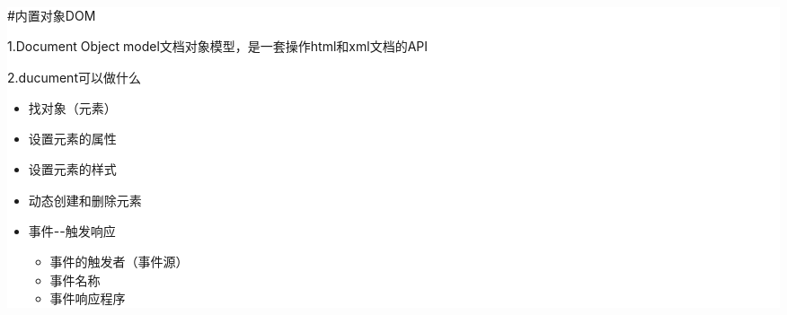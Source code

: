#内置对象DOM

1.Document Object model文档对象模型，是一套操作html和xml文档的API

2.ducument可以做什么
  
  * 找对象（元素）
  * 设置元素的属性
  * 设置元素的样式
  * 动态创建和删除元素
  * 事件--触发响应  
       
    * 事件的触发者（事件源）
    * 事件名称
    * 事件响应程序

